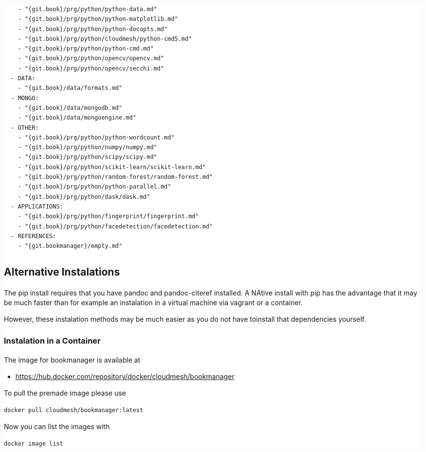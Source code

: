 ```
    - "{git.book}/prg/python/python-data.md"
    - "{git.book}/prg/python/python-matplotlib.md"
    - "{git.book}/prg/python/python-docopts.md"
    - "{git.book}/prg/python/cloudmesh/python-cmd5.md"
    - "{git.book}/prg/python/python-cmd.md"
    - "{git.book}/prg/python/opencv/opencv.md"
    - "{git.book}/prg/python/opencv/secchi.md"
  - DATA:
    - "{git.book}/data/formats.md"
  - MONGO:
    - "{git.book}/data/mongodb.md"
    - "{git.book}/data/mongoengine.md"
  - OTHER:
    - "{git.book}/prg/python/python-wordcount.md"
    - "{git.book}/prg/python/numpy/numpy.md"
    - "{git.book}/prg/python/scipy/scipy.md"
    - "{git.book}/prg/python/scikit-learn/scikit-learn.md"
    - "{git.book}/prg/python/random-forest/random-forest.md"
    - "{git.book}/prg/python/python-parallel.md"
    - "{git.book}/prg/python/dask/dask.md"
  - APPLICATIONS:
    - "{git.book}/prg/python/fingerprint/fingerprint.md"
    - "{git.book}/prg/python/facedetection/facedetection.md"
  - REFERENCES:
    - "{git.bookmanager}/empty.md"
```

## Alternative Instalations

The pip install requires that you have pandoc and pandoc-citeref
installed. A NAtive install with pip has the advantage that it may be
much faster than for example an instalation in a virtual machine via
vagrant or a container.

However, these instalation methods may be much easier as you do not have
toinstall that dependencies yourself.

### Instalation in a Container

The image for bookmanager is available at 

* <https://hub.docker.com/repository/docker/cloudmesh/bookmanager>

To pull the premade image please use

```
docker pull cloudmesh/bookmanager:latest
```

Now you can list the images with 

```
docker image list
```
